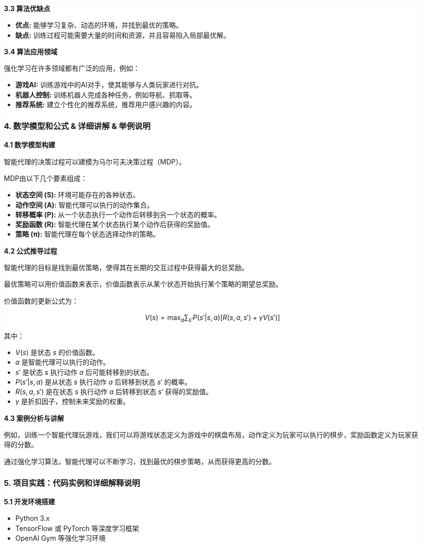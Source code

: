 **3.3  算法优缺点**

* **优点:** 能够学习复杂、动态的环境，并找到最优的策略。
* **缺点:** 训练过程可能需要大量的时间和资源，并且容易陷入局部最优解。

**3.4  算法应用领域**

强化学习在许多领域都有广泛的应用，例如：

* **游戏AI:** 训练游戏中的AI对手，使其能够与人类玩家进行对抗。
* **机器人控制:** 训练机器人完成各种任务，例如导航、抓取等。
* **推荐系统:** 建立个性化的推荐系统，推荐用户感兴趣的内容。

### 4. 数学模型和公式 & 详细讲解 & 举例说明

**4.1  数学模型构建**

智能代理的决策过程可以建模为马尔可夫决策过程（MDP）。

MDP由以下几个要素组成：

* **状态空间 (S):** 环境可能存在的各种状态。
* **动作空间 (A):** 智能代理可以执行的动作集合。
* **转移概率 (P):** 从一个状态执行一个动作后转移到另一个状态的概率。
* **奖励函数 (R):** 智能代理在某个状态执行某个动作后获得的奖励值。
* **策略 (π):** 智能代理在每个状态选择动作的策略。

**4.2  公式推导过程**

智能代理的目标是找到最优策略，使得其在长期的交互过程中获得最大的总奖励。

最优策略可以用价值函数来表示，价值函数表示从某个状态开始执行某个策略的期望总奖励。

价值函数的更新公式为：

$$V(s) = \max_a \sum_{s'} P(s'|s,a) [R(s,a,s') + \gamma V(s')]$$

其中：

* $V(s)$ 是状态 $s$ 的价值函数。
* $a$ 是智能代理可以执行的动作。
* $s'$ 是状态 $s$ 执行动作 $a$ 后可能转移到的状态。
* $P(s'|s,a)$ 是从状态 $s$ 执行动作 $a$ 后转移到状态 $s'$ 的概率。
* $R(s,a,s')$ 是在状态 $s$ 执行动作 $a$ 后转移到状态 $s'$ 获得的奖励值。
* $\gamma$ 是折扣因子，控制未来奖励的权重。

**4.3  案例分析与讲解**

例如，训练一个智能代理玩游戏，我们可以将游戏状态定义为游戏中的棋盘布局，动作定义为玩家可以执行的棋步，奖励函数定义为玩家获得的分数。

通过强化学习算法，智能代理可以不断学习，找到最优的棋步策略，从而获得更高的分数。

### 5. 项目实践：代码实例和详细解释说明

**5.1  开发环境搭建**

* Python 3.x
* TensorFlow 或 PyTorch 等深度学习框架
* OpenAI Gym 等强化学习环境
